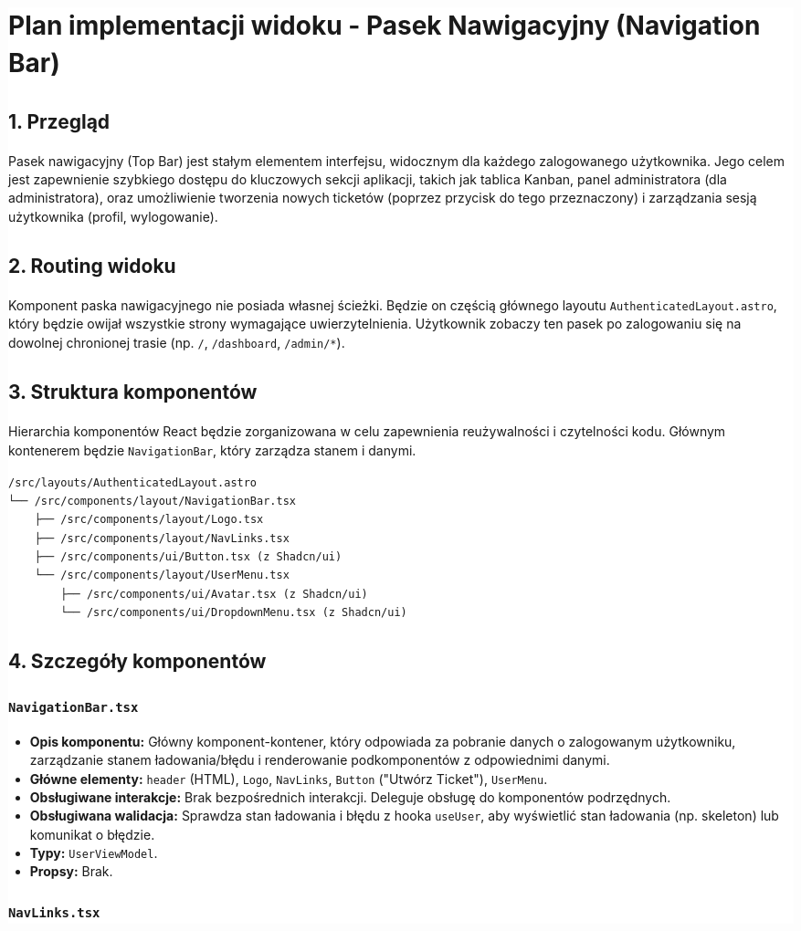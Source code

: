 # Plan implementacji widoku - Pasek Nawigacyjny (Navigation Bar)

## 1. Przegląd

Pasek nawigacyjny (Top Bar) jest stałym elementem interfejsu, widocznym dla każdego zalogowanego użytkownika. Jego celem jest zapewnienie szybkiego dostępu do kluczowych sekcji aplikacji, takich jak tablica Kanban, panel administratora (dla administratora), oraz umożliwienie tworzenia nowych ticketów (poprzez przycisk do tego przeznaczony) i zarządzania sesją użytkownika (profil, wylogowanie).

## 2. Routing widoku

Komponent paska nawigacyjnego nie posiada własnej ścieżki. Będzie on częścią głównego layoutu `AuthenticatedLayout.astro`, który będzie owijał wszystkie strony wymagające uwierzytelnienia. Użytkownik zobaczy ten pasek po zalogowaniu się na dowolnej chronionej trasie (np. `/`, `/dashboard`, `/admin/*`).

## 3. Struktura komponentów

Hierarchia komponentów React będzie zorganizowana w celu zapewnienia reużywalności i czytelności kodu. Głównym kontenerem będzie `NavigationBar`, który zarządza stanem i danymi.

```
/src/layouts/AuthenticatedLayout.astro
└── /src/components/layout/NavigationBar.tsx
    ├── /src/components/layout/Logo.tsx
    ├── /src/components/layout/NavLinks.tsx
    ├── /src/components/ui/Button.tsx (z Shadcn/ui)
    └── /src/components/layout/UserMenu.tsx
        ├── /src/components/ui/Avatar.tsx (z Shadcn/ui)
        └── /src/components/ui/DropdownMenu.tsx (z Shadcn/ui)
```

## 4. Szczegóły komponentów

### `NavigationBar.tsx`

- **Opis komponentu:** Główny komponent-kontener, który odpowiada za pobranie danych o zalogowanym użytkowniku, zarządzanie stanem ładowania/błędu i renderowanie podkomponentów z odpowiednimi danymi.
- **Główne elementy:** `header` (HTML), `Logo`, `NavLinks`, `Button` ("Utwórz Ticket"), `UserMenu`.
- **Obsługiwane interakcje:** Brak bezpośrednich interakcji. Deleguje obsługę do komponentów podrzędnych.
- **Obsługiwana walidacja:** Sprawdza stan ładowania i błędu z hooka `useUser`, aby wyświetlić stan ładowania (np. skeleton) lub komunikat o błędzie.
- **Typy:** `UserViewModel`.
- **Propsy:** Brak.

### `NavLinks.tsx`
